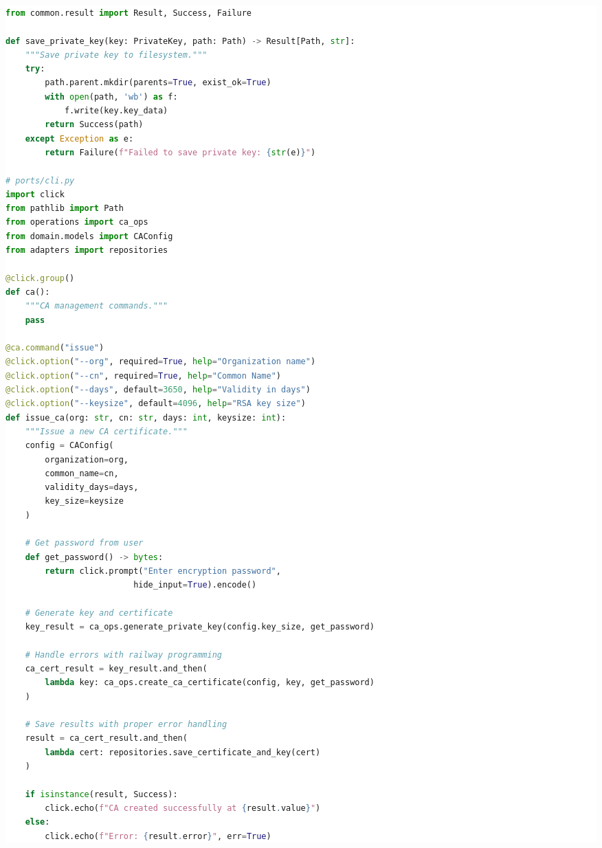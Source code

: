 ```python
from common.result import Result, Success, Failure

def save_private_key(key: PrivateKey, path: Path) -> Result[Path, str]:
    """Save private key to filesystem."""
    try:
        path.parent.mkdir(parents=True, exist_ok=True)
        with open(path, 'wb') as f:
            f.write(key.key_data)
        return Success(path)
    except Exception as e:
        return Failure(f"Failed to save private key: {str(e)}")

# ports/cli.py
import click
from pathlib import Path
from operations import ca_ops
from domain.models import CAConfig
from adapters import repositories

@click.group()
def ca():
    """CA management commands."""
    pass

@ca.command("issue")
@click.option("--org", required=True, help="Organization name")
@click.option("--cn", required=True, help="Common Name")
@click.option("--days", default=3650, help="Validity in days")
@click.option("--keysize", default=4096, help="RSA key size")
def issue_ca(org: str, cn: str, days: int, keysize: int):
    """Issue a new CA certificate."""
    config = CAConfig(
        organization=org,
        common_name=cn,
        validity_days=days,
        key_size=keysize
    )
    
    # Get password from user
    def get_password() -> bytes:
        return click.prompt("Enter encryption password", 
                          hide_input=True).encode()
    
    # Generate key and certificate
    key_result = ca_ops.generate_private_key(config.key_size, get_password)
    
    # Handle errors with railway programming
    ca_cert_result = key_result.and_then(
        lambda key: ca_ops.create_ca_certificate(config, key, get_password)
    )
    
    # Save results with proper error handling
    result = ca_cert_result.and_then(
        lambda cert: repositories.save_certificate_and_key(cert)
    )
    
    if isinstance(result, Success):
        click.echo(f"CA created successfully at {result.value}")
    else:
        click.echo(f"Error: {result.error}", err=True)
```
